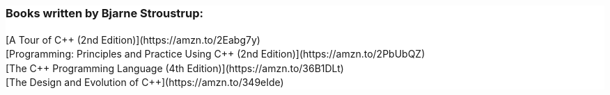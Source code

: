 <h3>Books written by Bjarne Stroustrup:</h3>
[A Tour of C++ (2nd Edition)](https://amzn.to/2Eabg7y)<br/>
[Programming: Principles and Practice Using C++ (2nd Edition)](https://amzn.to/2PbUbQZ)<br/>
[The C++ Programming Language (4th Edition)](https://amzn.to/36B1DLt)<br/>
[The Design and Evolution of C++](https://amzn.to/349eIde)<br/>
